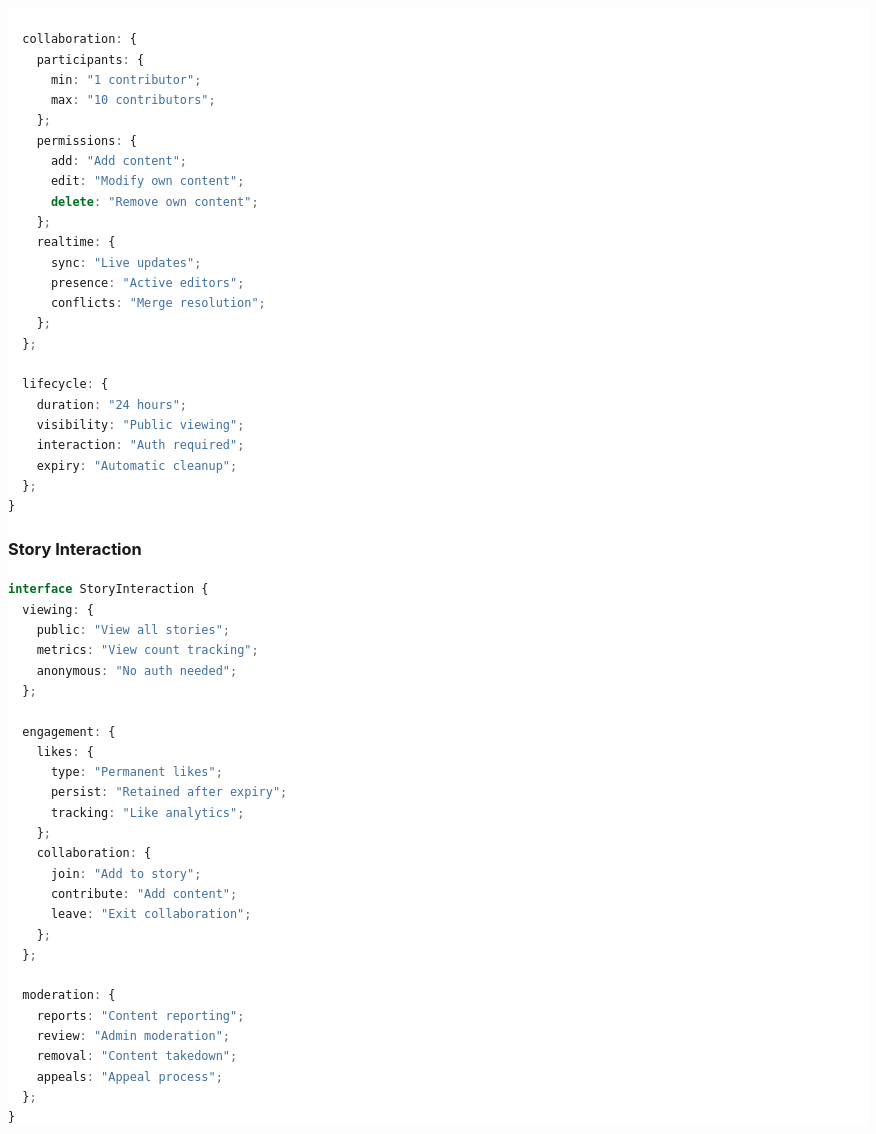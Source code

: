 ```typescript

  collaboration: {
    participants: {
      min: "1 contributor";
      max: "10 contributors";
    };
    permissions: {
      add: "Add content";
      edit: "Modify own content";
      delete: "Remove own content";
    };
    realtime: {
      sync: "Live updates";
      presence: "Active editors";
      conflicts: "Merge resolution";
    };
  };

  lifecycle: {
    duration: "24 hours";
    visibility: "Public viewing";
    interaction: "Auth required";
    expiry: "Automatic cleanup";
  };
}
```

### Story Interaction
```typescript
interface StoryInteraction {
  viewing: {
    public: "View all stories";
    metrics: "View count tracking";
    anonymous: "No auth needed";
  };

  engagement: {
    likes: {
      type: "Permanent likes";
      persist: "Retained after expiry";
      tracking: "Like analytics";
    };
    collaboration: {
      join: "Add to story";
      contribute: "Add content";
      leave: "Exit collaboration";
    };
  };

  moderation: {
    reports: "Content reporting";
    review: "Admin moderation";
    removal: "Content takedown";
    appeals: "Appeal process";
  };
}
```
